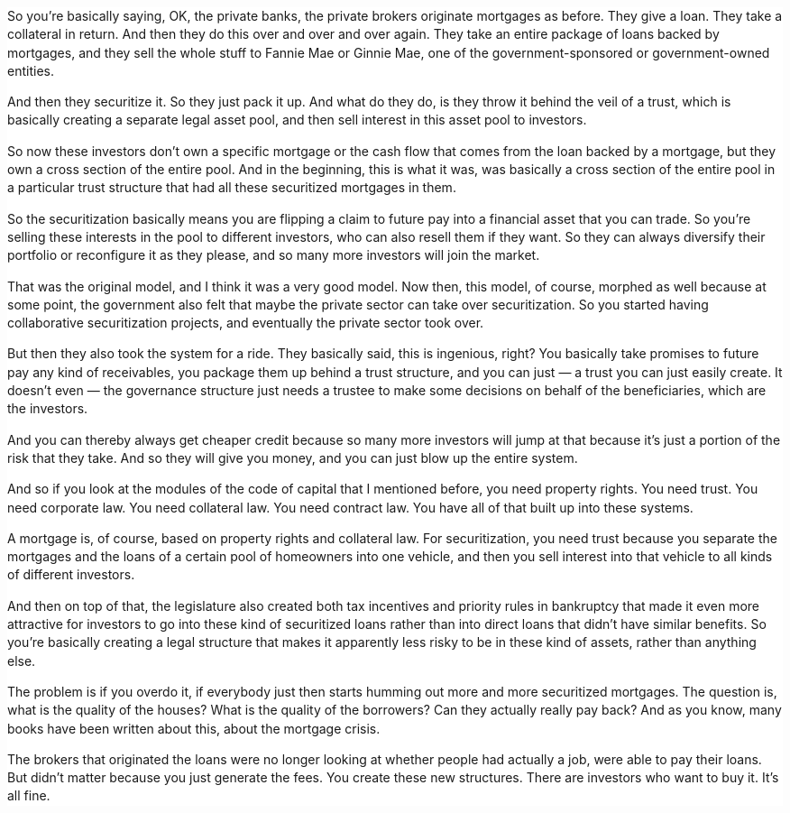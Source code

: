 So you’re basically saying, OK, the private banks, the private brokers originate mortgages as before. They give a loan. They take a collateral in return. And then they do this over and over and over again. They take an entire package of loans backed by mortgages, and they sell the whole stuff to Fannie Mae or Ginnie Mae, one of the government-sponsored or government-owned entities.

And then they securitize it. So they just pack it up. And what do they do, is they throw it behind the veil of a trust, which is basically creating a separate legal asset pool, and then sell interest in this asset pool to investors.

So now these investors don’t own a specific mortgage or the cash flow that comes from the loan backed by a mortgage, but they own a cross section of the entire pool. And in the beginning, this is what it was, was basically a cross section of the entire pool in a particular trust structure that had all these securitized mortgages in them.

So the securitization basically means you are flipping a claim to future pay into a financial asset that you can trade. So you’re selling these interests in the pool to different investors, who can also resell them if they want. So they can always diversify their portfolio or reconfigure it as they please, and so many more investors will join the market.

That was the original model, and I think it was a very good model. Now then, this model, of course, morphed as well because at some point, the government also felt that maybe the private sector can take over securitization. So you started having collaborative securitization projects, and eventually the private sector took over.

But then they also took the system for a ride. They basically said, this is ingenious, right? You basically take promises to future pay any kind of receivables, you package them up behind a trust structure, and you can just — a trust you can just easily create. It doesn’t even — the governance structure just needs a trustee to make some decisions on behalf of the beneficiaries, which are the investors.

And you can thereby always get cheaper credit because so many more investors will jump at that because it’s just a portion of the risk that they take. And so they will give you money, and you can just blow up the entire system.

And so if you look at the modules of the code of capital that I mentioned before, you need property rights. You need trust. You need corporate law. You need collateral law. You need contract law. You have all of that built up into these systems.

A mortgage is, of course, based on property rights and collateral law. For securitization, you need trust because you separate the mortgages and the loans of a certain pool of homeowners into one vehicle, and then you sell interest into that vehicle to all kinds of different investors.

And then on top of that, the legislature also created both tax incentives and priority rules in bankruptcy that made it even more attractive for investors to go into these kind of securitized loans rather than into direct loans that didn’t have similar benefits. So you’re basically creating a legal structure that makes it apparently less risky to be in these kind of assets, rather than anything else.

The problem is if you overdo it, if everybody just then starts humming out more and more securitized mortgages. The question is, what is the quality of the houses? What is the quality of the borrowers? Can they actually really pay back? And as you know, many books have been written about this, about the mortgage crisis.

The brokers that originated the loans were no longer looking at whether people had actually a job, were able to pay their loans. But didn’t matter because you just generate the fees. You create these new structures. There are investors who want to buy it. It’s all fine.
